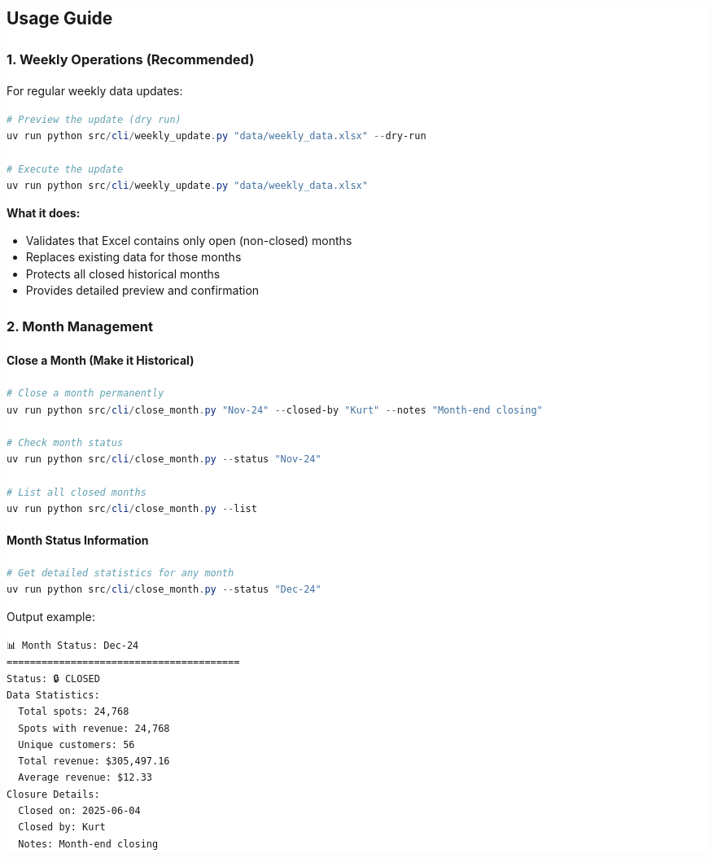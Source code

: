 ## Usage Guide

### 1. Weekly Operations (Recommended)

For regular weekly data updates:

```powershell
# Preview the update (dry run)
uv run python src/cli/weekly_update.py "data/weekly_data.xlsx" --dry-run

# Execute the update
uv run python src/cli/weekly_update.py "data/weekly_data.xlsx"
```

**What it does:**
- Validates that Excel contains only open (non-closed) months
- Replaces existing data for those months
- Protects all closed historical months
- Provides detailed preview and confirmation

### 2. Month Management

#### Close a Month (Make it Historical)

```powershell
# Close a month permanently
uv run python src/cli/close_month.py "Nov-24" --closed-by "Kurt" --notes "Month-end closing"

# Check month status
uv run python src/cli/close_month.py --status "Nov-24"

# List all closed months
uv run python src/cli/close_month.py --list
```

#### Month Status Information

```powershell
# Get detailed statistics for any month
uv run python src/cli/close_month.py --status "Dec-24"
```

Output example:
```
📊 Month Status: Dec-24
========================================
Status: 🔒 CLOSED
Data Statistics:
  Total spots: 24,768
  Spots with revenue: 24,768
  Unique customers: 56
  Total revenue: $305,497.16
  Average revenue: $12.33
Closure Details:
  Closed on: 2025-06-04
  Closed by: Kurt
  Notes: Month-end closing
```
